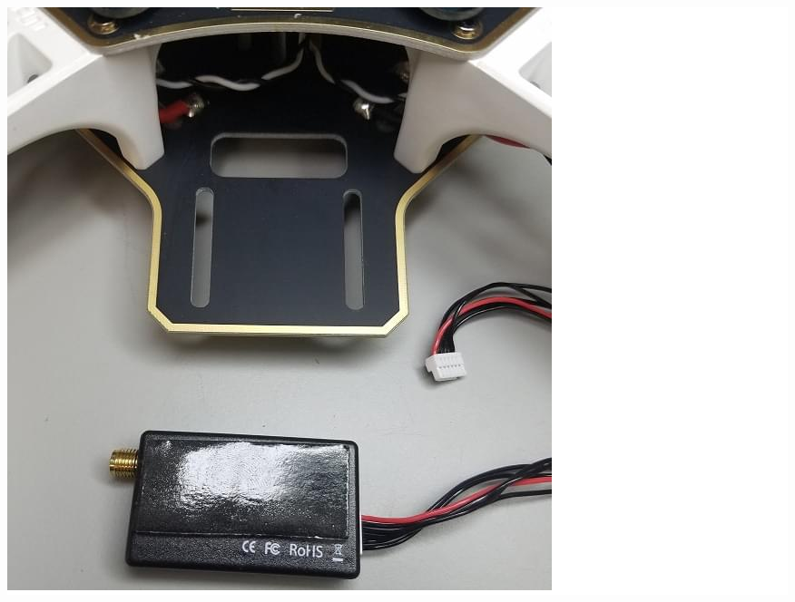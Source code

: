   ![Attach telemetry radio](../../assets/airframes/multicopter/dji_f450_cuav_5nano/9a_telemtry_radio.jpg)